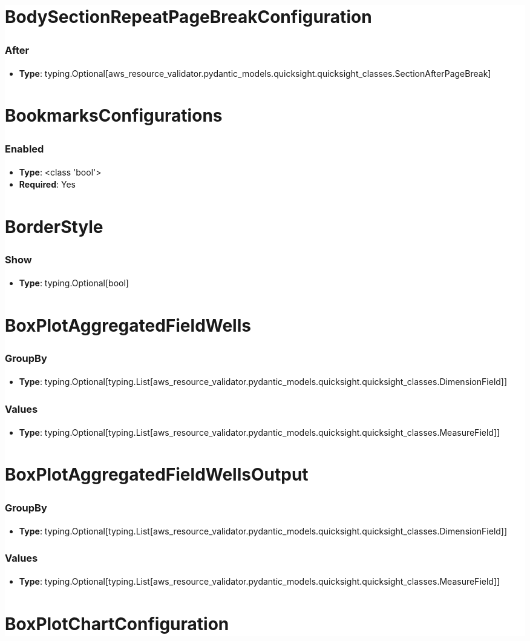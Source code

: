 
# BodySectionRepeatPageBreakConfiguration

### After
- **Type**: typing.Optional[aws_resource_validator.pydantic_models.quicksight.quicksight_classes.SectionAfterPageBreak]


# BookmarksConfigurations

### Enabled
- **Type**: <class 'bool'>
- **Required**: Yes


# BorderStyle

### Show
- **Type**: typing.Optional[bool]


# BoxPlotAggregatedFieldWells

### GroupBy
- **Type**: typing.Optional[typing.List[aws_resource_validator.pydantic_models.quicksight.quicksight_classes.DimensionField]]

### Values
- **Type**: typing.Optional[typing.List[aws_resource_validator.pydantic_models.quicksight.quicksight_classes.MeasureField]]


# BoxPlotAggregatedFieldWellsOutput

### GroupBy
- **Type**: typing.Optional[typing.List[aws_resource_validator.pydantic_models.quicksight.quicksight_classes.DimensionField]]

### Values
- **Type**: typing.Optional[typing.List[aws_resource_validator.pydantic_models.quicksight.quicksight_classes.MeasureField]]


# BoxPlotChartConfiguration
